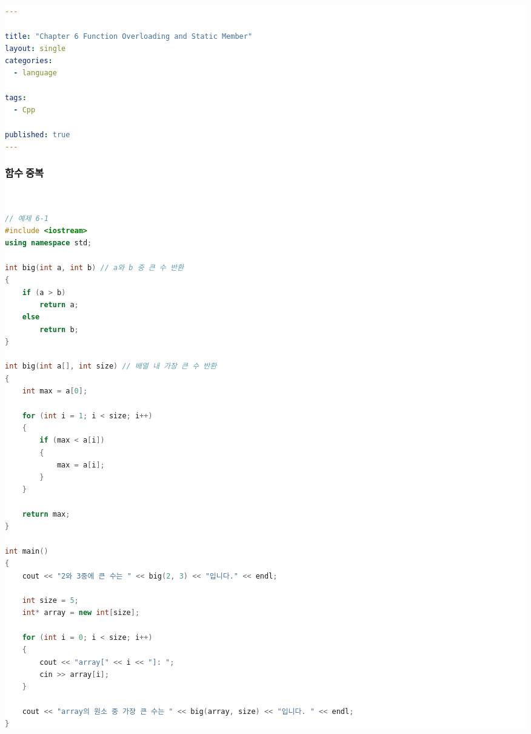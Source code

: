 ```yaml
---

title: "Chapter 6 Function Overloading and Static Member"
layout: single
categories:
  - language

tags:
  - Cpp

published: true
---
```


### 함수 중복

<br>

```cpp
// 예제 6-1
#include <iostream>
using namespace std;

int big(int a, int b) // a와 b 중 큰 수 반환
{
    if (a > b)
        return a;
    else
        return b;
}

int big(int a[], int size) // 배열 내 가장 큰 수 반환
{
    int max = a[0];

    for (int i = 1; i < size; i++)
    {
        if (max < a[i])
        {
            max = a[i];
        }
    }

    return max;
}

int main()
{
    cout << "2와 3중에 큰 수는 " << big(2, 3) << "입니다." << endl;

    int size = 5;
    int* array = new int[size];
    
    for (int i = 0; i < size; i++)
    {
        cout << "array[" << i << "]: ";
        cin >> array[i];
    }

    cout << "array의 원소 중 가장 큰 수는 " << big(array, size) << "입니다. " << endl;
}
```
